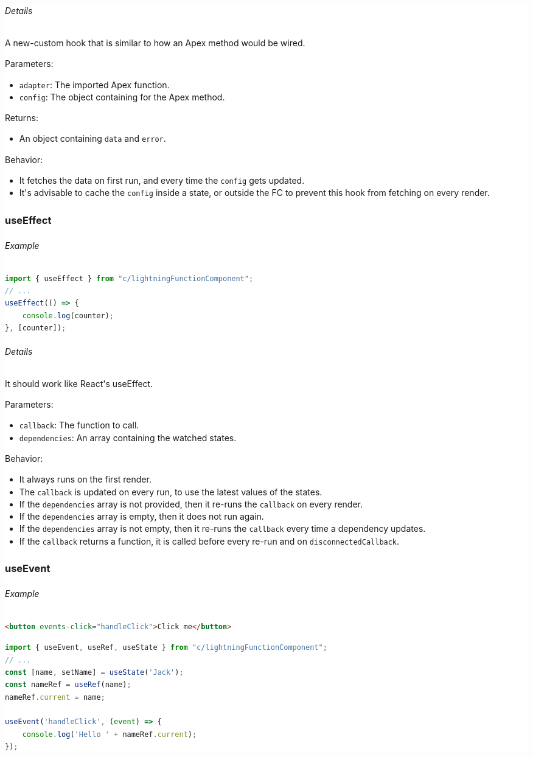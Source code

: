 ###### Details

A new-custom hook that is similar to how an Apex method would be wired.

Parameters:
- `adapter`: The imported Apex function.
- `config`: The object containing for the Apex method.

Returns:
- An object containing `data` and `error`.

Behavior:
- It fetches the data on first run, and every time the `config` gets updated.
- It's advisable to cache the `config` inside a state, or outside the FC to prevent this hook from fetching on every render.

### useEffect

###### Example

```js
import { useEffect } from "c/lightningFunctionComponent";
// ...
useEffect(() => {
    console.log(counter);
}, [counter]);
```

###### Details

It should work like React's useEffect.

Parameters:
- `callback`: The function to call.
- `dependencies`: An array containing the watched states.

Behavior:
- It always runs on the first render.
- The `callback` is updated on every run, to use the latest values of the states.
- If the `dependencies` array is not provided, then it re-runs the `callback` on every render.
- If the `dependencies` array is empty, then it does not run again.
- If the `dependencies` array is not empty, then it re-runs the `callback` every time a dependency updates.
- If the `callback` returns a function, it is called before every re-run and on `disconnectedCallback`.

### useEvent

###### Example

```html
<button events-click="handleClick">Click me</button>
```

```js
import { useEvent, useRef, useState } from "c/lightningFunctionComponent";
// ...
const [name, setName] = useState('Jack');
const nameRef = useRef(name);
nameRef.current = name;

useEvent('handleClick', (event) => {
    console.log('Hello ' + nameRef.current);
});
```
